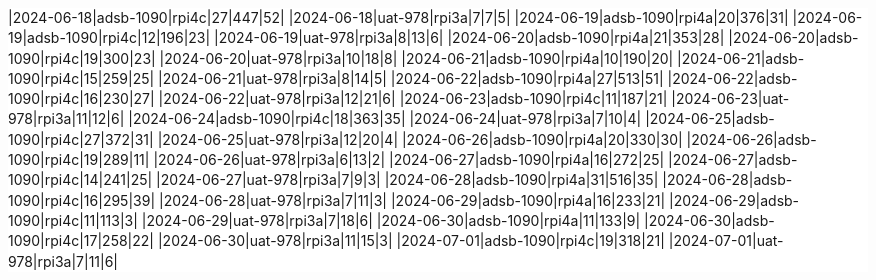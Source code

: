 |2024-06-18|adsb-1090|rpi4c|27|447|52|
|2024-06-18|uat-978|rpi3a|7|7|5|
|2024-06-19|adsb-1090|rpi4a|20|376|31|
|2024-06-19|adsb-1090|rpi4c|12|196|23|
|2024-06-19|uat-978|rpi3a|8|13|6|
|2024-06-20|adsb-1090|rpi4a|21|353|28|
|2024-06-20|adsb-1090|rpi4c|19|300|23|
|2024-06-20|uat-978|rpi3a|10|18|8|
|2024-06-21|adsb-1090|rpi4a|10|190|20|
|2024-06-21|adsb-1090|rpi4c|15|259|25|
|2024-06-21|uat-978|rpi3a|8|14|5|
|2024-06-22|adsb-1090|rpi4a|27|513|51|
|2024-06-22|adsb-1090|rpi4c|16|230|27|
|2024-06-22|uat-978|rpi3a|12|21|6|
|2024-06-23|adsb-1090|rpi4c|11|187|21|
|2024-06-23|uat-978|rpi3a|11|12|6|
|2024-06-24|adsb-1090|rpi4c|18|363|35|
|2024-06-24|uat-978|rpi3a|7|10|4|
|2024-06-25|adsb-1090|rpi4c|27|372|31|
|2024-06-25|uat-978|rpi3a|12|20|4|
|2024-06-26|adsb-1090|rpi4a|20|330|30|
|2024-06-26|adsb-1090|rpi4c|19|289|11|
|2024-06-26|uat-978|rpi3a|6|13|2|
|2024-06-27|adsb-1090|rpi4a|16|272|25|
|2024-06-27|adsb-1090|rpi4c|14|241|25|
|2024-06-27|uat-978|rpi3a|7|9|3|
|2024-06-28|adsb-1090|rpi4a|31|516|35|
|2024-06-28|adsb-1090|rpi4c|16|295|39|
|2024-06-28|uat-978|rpi3a|7|11|3|
|2024-06-29|adsb-1090|rpi4a|16|233|21|
|2024-06-29|adsb-1090|rpi4c|11|113|3|
|2024-06-29|uat-978|rpi3a|7|18|6|
|2024-06-30|adsb-1090|rpi4a|11|133|9|
|2024-06-30|adsb-1090|rpi4c|17|258|22|
|2024-06-30|uat-978|rpi3a|11|15|3|
|2024-07-01|adsb-1090|rpi4c|19|318|21|
|2024-07-01|uat-978|rpi3a|7|11|6|